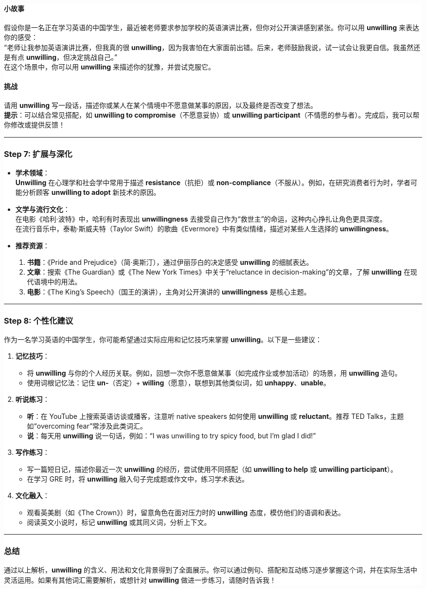 #### 小故事
假设你是一名正在学习英语的中国学生，最近被老师要求参加学校的英语演讲比赛，但你对公开演讲感到紧张。你可以用 **unwilling** 来表达你的感受：  
“老师让我参加英语演讲比赛，但我真的很 **unwilling**，因为我害怕在大家面前出错。后来，老师鼓励我说，试一试会让我更自信。我虽然还是有点 **unwilling**，但决定挑战自己。”  
在这个场景中，你可以用 **unwilling** 来描述你的犹豫，并尝试克服它。

#### 挑战
请用 **unwilling** 写一段话，描述你或某人在某个情境中不愿意做某事的原因，以及最终是否改变了想法。  
**提示**：可以结合常见搭配，如 **unwilling to compromise**（不愿意妥协）或 **unwilling participant**（不情愿的参与者）。完成后，我可以帮你修改或提供反馈！

---

### Step 7: 扩展与深化

- **学术领域**：  
  **Unwilling** 在心理学和社会学中常用于描述 **resistance**（抗拒）或 **non-compliance**（不服从）。例如，在研究消费者行为时，学者可能分析顾客 **unwilling to adopt** 新技术的原因。

- **文学与流行文化**：  
  在电影《哈利·波特》中，哈利有时表现出 **unwillingness** 去接受自己作为“救世主”的命运，这种内心挣扎让角色更具深度。  
  在流行音乐中，泰勒·斯威夫特（Taylor Swift）的歌曲《Evermore》中有类似情绪，描述对某些人生选择的 **unwillingness**。

- **推荐资源**：  
  1. **书籍**：《Pride and Prejudice》（简·奥斯汀），通过伊丽莎白的决定感受 **unwilling** 的细腻表达。  
  2. **文章**：搜索《The Guardian》或《The New York Times》中关于“reluctance in decision-making”的文章，了解 **unwilling** 在现代语境中的用法。  
  3. **电影**：《The King’s Speech》（国王的演讲），主角对公开演讲的 **unwillingness** 是核心主题。  

---

### Step 8: 个性化建议

作为一名学习英语的中国学生，你可能希望通过实际应用和记忆技巧来掌握 **unwilling**。以下是一些建议：  

1. **记忆技巧**：  
   - 将 **unwilling** 与你的个人经历关联。例如，回想一次你不愿意做某事（如完成作业或参加活动）的场景，用 **unwilling** 造句。  
   - 使用词根记忆法：记住 **un-**（否定）+ **willing**（愿意），联想到其他类似词，如 **unhappy**、**unable**。  

2. **听说练习**：  
   - **听**：在 YouTube 上搜索英语访谈或播客，注意听 native speakers 如何使用 **unwilling** 或 **reluctant**。推荐 TED Talks，主题如“overcoming fear”常涉及此类词汇。  
   - **说**：每天用 **unwilling** 说一句话，例如：“I was unwilling to try spicy food, but I’m glad I did!”  

3. **写作练习**：  
   - 写一篇短日记，描述你最近一次 **unwilling** 的经历，尝试使用不同搭配（如 **unwilling to help** 或 **unwilling participant**）。  
   - 在学习 GRE 时，将 **unwilling** 融入句子完成题或作文中，练习学术表达。  

4. **文化融入**：  
   - 观看英美剧（如《The Crown》）时，留意角色在面对压力时的 **unwilling** 态度，模仿他们的语调和表达。  
   - 阅读英文小说时，标记 **unwilling** 或其同义词，分析上下文。  

---

### 总结

通过以上解析，**unwilling** 的含义、用法和文化背景得到了全面展示。你可以通过例句、搭配和互动练习逐步掌握这个词，并在实际生活中灵活运用。如果有其他词汇需要解析，或想针对 **unwilling** 做进一步练习，请随时告诉我！